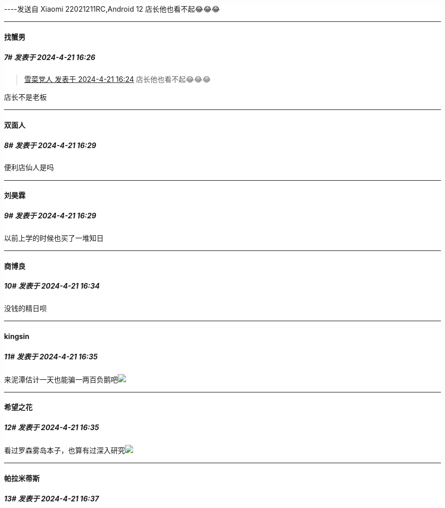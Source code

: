----发送自 Xiaomi 22021211RC,Android 12</blockquote>
店长他也看不起😂😂😂

*****

####  找蟹男  
##### 7#       发表于 2024-4-21 16:26

<blockquote><a href="httphttps://bbs.saraba1st.com/2b/forum.php?mod=redirect&amp;goto=findpost&amp;pid=64669423&amp;ptid=2180796" target="_blank">雪菜党人 发表于 2024-4-21 16:24</a>
店长他也看不起😂😂😂</blockquote>
店长不是老板

*****

####  双面人  
##### 8#       发表于 2024-4-21 16:29

便利店仙人是吗

*****

####  刘昊霖  
##### 9#       发表于 2024-4-21 16:29

以前上学的时候也买了一堆知日

*****

####  商博良  
##### 10#       发表于 2024-4-21 16:34

没钱的精日呗

*****

####  kingsin  
##### 11#       发表于 2024-4-21 16:35

来泥潭估计一天也能骗一两百负鹅吧<img src="https://static.saraba1st.com/image/smiley/face2017/075.png" referrerpolicy="no-referrer">

*****

####  希望之花  
##### 12#       发表于 2024-4-21 16:35

看过罗森雾岛本子，也算有过深入研究<img src="https://static.saraba1st.com/image/smiley/face2017/186.png" referrerpolicy="no-referrer">

*****

####  帕拉米蒂斯  
##### 13#       发表于 2024-4-21 16:37
